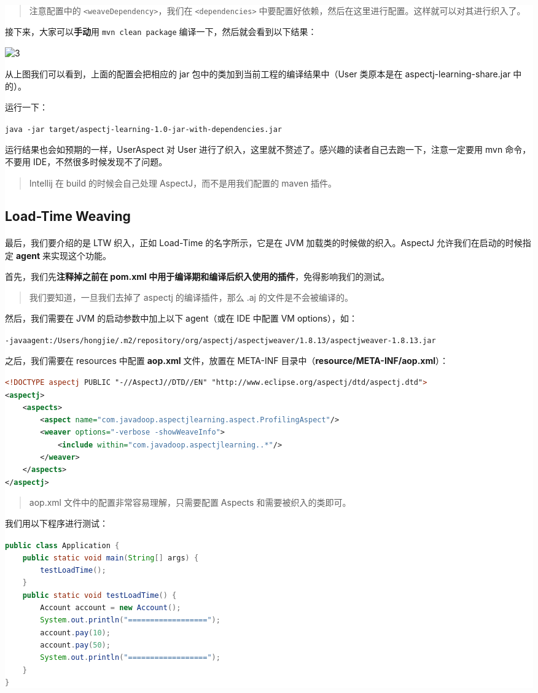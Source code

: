 > 注意配置中的 `<weaveDependency>`，我们在 `<dependencies>` 中要配置好依赖，然后在这里进行配置。这样就可以对其进行织入了。

接下来，大家可以**手动**用 `mvn clean package` 编译一下，然后就会看到以下结果：

![3](https://www.javadoop.com/blogimages/aspectj/3.png)

从上图我们可以看到，上面的配置会把相应的 jar 包中的类加到当前工程的编译结果中（User 类原本是在 aspectj-learning-share.jar 中的）。

运行一下：

```shell
java -jar target/aspectj-learning-1.0-jar-with-dependencies.jar
```

运行结果也会如预期的一样，UserAspect 对 User 进行了织入，这里就不赘述了。感兴趣的读者自己去跑一下，注意一定要用 mvn 命令，不要用 IDE，不然很多时候发现不了问题。

> Intellij 在 build 的时候会自己处理 AspectJ，而不是用我们配置的 maven 插件。

## Load-Time Weaving

最后，我们要介绍的是 LTW 织入，正如 Load-Time 的名字所示，它是在 JVM 加载类的时候做的织入。AspectJ 允许我们在启动的时候指定 **agent** 来实现这个功能。

首先，我们先**注释掉之前在 pom.xml 中用于编译期和编译后织入使用的插件**，免得影响我们的测试。

> 我们要知道，一旦我们去掉了 aspectj 的编译插件，那么 .aj 的文件是不会被编译的。

然后，我们需要在 JVM 的启动参数中加上以下 agent（或在 IDE 中配置 VM options），如：

```shell
-javaagent:/Users/hongjie/.m2/repository/org/aspectj/aspectjweaver/1.8.13/aspectjweaver-1.8.13.jar
```

之后，我们需要在 resources 中配置 **aop.xml** 文件，放置在 META-INF 目录中（**resource/META-INF/aop.xml**）：

```xml
<!DOCTYPE aspectj PUBLIC "-//AspectJ//DTD//EN" "http://www.eclipse.org/aspectj/dtd/aspectj.dtd">
<aspectj>
    <aspects>
        <aspect name="com.javadoop.aspectjlearning.aspect.ProfilingAspect"/>
        <weaver options="-verbose -showWeaveInfo">
            <include within="com.javadoop.aspectjlearning..*"/>
        </weaver>
    </aspects>
</aspectj>
```

> aop.xml 文件中的配置非常容易理解，只需要配置 Aspects 和需要被织入的类即可。

我们用以下程序进行测试：

```java
public class Application {
    public static void main(String[] args) {
        testLoadTime();
    }
    public static void testLoadTime() {
        Account account = new Account();
        System.out.println("==================");
        account.pay(10);
        account.pay(50);
        System.out.println("==================");
    }
}
```
